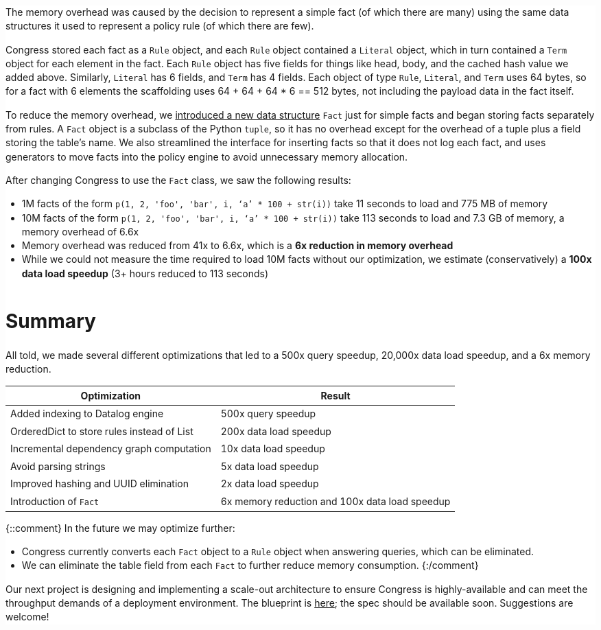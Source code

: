 The memory overhead was caused by the decision to represent a simple fact (of which there are many) using the same data structures it used to represent a policy rule (of which there are few).

Congress stored each fact as a `Rule` object, and each `Rule` object contained a `Literal` object, which in turn contained a `Term` object for each element in the fact. Each `Rule` object has five fields for things like head, body, and the cached hash value we added above. Similarly, `Literal` has 6 fields, and `Term` has 4 fields. Each object of type `Rule`, `Literal`, and `Term` uses 64 bytes, so for a fact with 6 elements the scaffolding uses 64 + 64 + 64 * 6 == 512 bytes, not including the payload data in the fact itself.

To reduce the memory overhead, we [introduced a new data structure][3] `Fact` just for simple facts and began storing facts separately from rules. A `Fact` object is a subclass of the Python `tuple`, so it has no overhead except for the overhead of a tuple plus a field storing the table’s name. We also streamlined the interface for inserting facts so that it does not log each fact, and uses generators to move facts into the policy engine to avoid unnecessary memory allocation.

After changing Congress to use the `Fact` class, we saw the following results:

* 1M facts of the form `p(1, 2, 'foo', 'bar', i, ‘a’ * 100 + str(i))` take 11 seconds to load and 775 MB of memory
* 10M facts of the form `p(1, 2, 'foo', 'bar', i, ‘a’ * 100 + str(i))` take 113 seconds to load and 7.3 GB of memory, a memory overhead of 6.6x
* Memory overhead was reduced from 41x to 6.6x, which is a **6x reduction in memory overhead**
* While we could not measure the time required to load 10M facts without our optimization, we estimate (conservatively) a **100x data load speedup** (3+ hours reduced to 113 seconds)

# Summary

All told, we made several different optimizations that led to a 500x query speedup, 20,000x data load speedup, and a 6x memory reduction.

| Optimization | Result |
| ---- | ---- |
| Added indexing to Datalog engine | 500x query speedup |
| OrderedDict to store rules instead of List | 200x data load speedup |
| Incremental dependency graph computation | 10x data load speedup |
| Avoid parsing strings | 5x data load speedup |
| Improved hashing and UUID elimination | 2x data load speedup  |
| Introduction of `Fact` | 6x memory reduction and 100x data load speedup |

{::comment}
In the future we may optimize further:

* Congress currently converts each `Fact` object to a `Rule` object when answering queries, which can be eliminated.
* We can eliminate the table field from each `Fact` to further reduce memory consumption.
{:/comment}

Our next project is designing and implementing a scale-out architecture to ensure Congress is highly-available and can meet the throughput demands of a deployment environment. The blueprint is [here][2]; the spec should be available soon. Suggestions are welcome!


[1]: /2014/12/09/congress-overview.html
[2]: https://blueprints.launchpad.net/congress/+spec/query-high-availability
[3]: https://review.openstack.org/#/c/150593/
[4]: https://review.openstack.org/#/c/147365/
[5]: https://review.openstack.org/#/c/147320/
[6]: https://review.openstack.org/#/c/146237/
[7]: https://review.openstack.org/#/c/135469/
[8]: https://wiki.openstack.org/wiki/Meetings/Congress
[9]: https://wiki.openstack.org/wiki/Congress
[10]: https://github.com/stackforge/congress/blob/master/README.rst
[11]: https://review.openstack.org/#/c/142874/